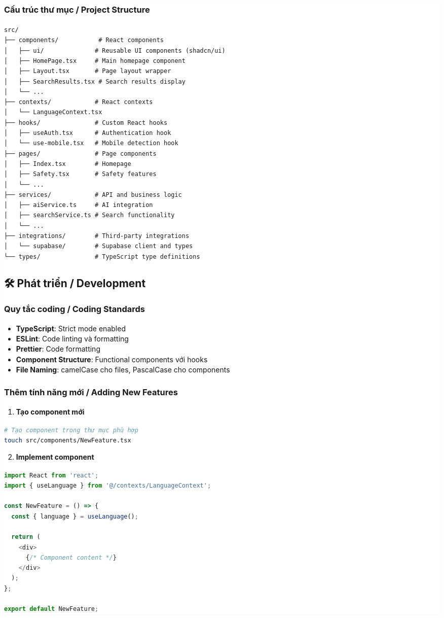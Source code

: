 ### Cấu trúc thư mục / Project Structure
```
src/
├── components/           # React components
│   ├── ui/              # Reusable UI components (shadcn/ui)
│   ├── HomePage.tsx     # Main homepage component
│   ├── Layout.tsx       # Page layout wrapper
│   ├── SearchResults.tsx # Search results display
│   └── ...
├── contexts/            # React contexts
│   └── LanguageContext.tsx
├── hooks/               # Custom React hooks
│   ├── useAuth.tsx      # Authentication hook
│   └── use-mobile.tsx   # Mobile detection hook
├── pages/               # Page components
│   ├── Index.tsx        # Homepage
│   ├── Safety.tsx       # Safety features
│   └── ...
├── services/            # API and business logic
│   ├── aiService.ts     # AI integration
│   ├── searchService.ts # Search functionality
│   └── ...
├── integrations/        # Third-party integrations
│   └── supabase/        # Supabase client and types
└── types/               # TypeScript type definitions
```

## 🛠️ Phát triển / Development

### Quy tắc coding / Coding Standards
- **TypeScript**: Strict mode enabled
- **ESLint**: Code linting và formatting
- **Prettier**: Code formatting
- **Component Structure**: Functional components với hooks
- **File Naming**: camelCase cho files, PascalCase cho components

### Thêm tính năng mới / Adding New Features

1. **Tạo component mới**
```bash
# Tạo component trong thư mục phù hợp
touch src/components/NewFeature.tsx
```

2. **Implement component**
```typescript
import React from 'react';
import { useLanguage } from '@/contexts/LanguageContext';

const NewFeature = () => {
  const { language } = useLanguage();
  
  return (
    <div>
      {/* Component content */}
    </div>
  );
};

export default NewFeature;
```
